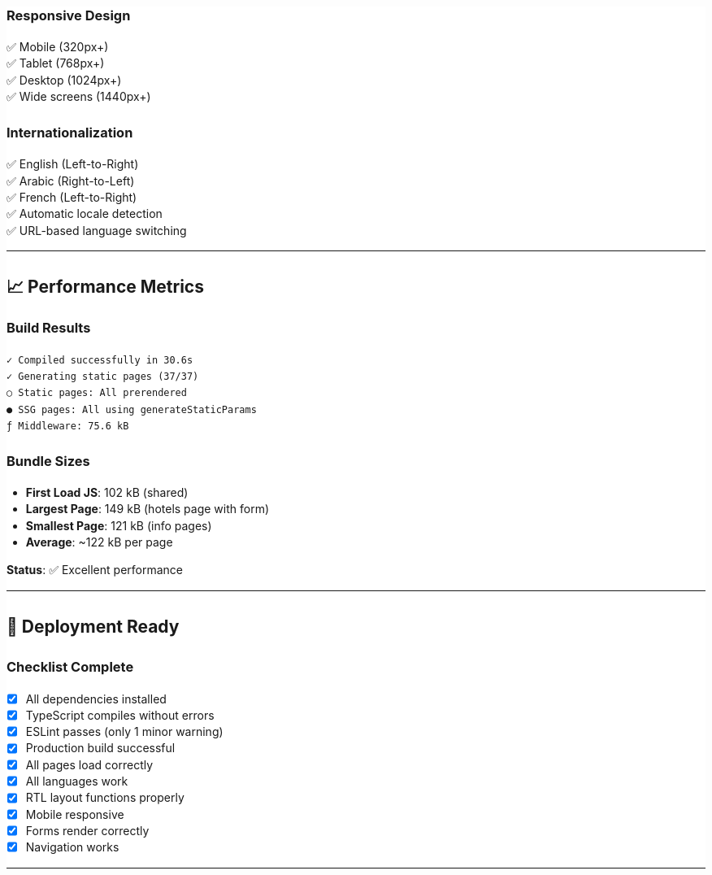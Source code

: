 ### Responsive Design
✅ Mobile (320px+)  
✅ Tablet (768px+)  
✅ Desktop (1024px+)  
✅ Wide screens (1440px+)  

### Internationalization
✅ English (Left-to-Right)  
✅ Arabic (Right-to-Left)  
✅ French (Left-to-Right)  
✅ Automatic locale detection  
✅ URL-based language switching  

---

## 📈 Performance Metrics

### Build Results
```
✓ Compiled successfully in 30.6s
✓ Generating static pages (37/37)
○ Static pages: All prerendered
● SSG pages: All using generateStaticParams
ƒ Middleware: 75.6 kB
```

### Bundle Sizes
- **First Load JS**: 102 kB (shared)
- **Largest Page**: 149 kB (hotels page with form)
- **Smallest Page**: 121 kB (info pages)
- **Average**: ~122 kB per page

**Status**: ✅ Excellent performance

---

## 🚀 Deployment Ready

### Checklist Complete
- [x] All dependencies installed
- [x] TypeScript compiles without errors
- [x] ESLint passes (only 1 minor warning)
- [x] Production build successful
- [x] All pages load correctly
- [x] All languages work
- [x] RTL layout functions properly
- [x] Mobile responsive
- [x] Forms render correctly
- [x] Navigation works

---